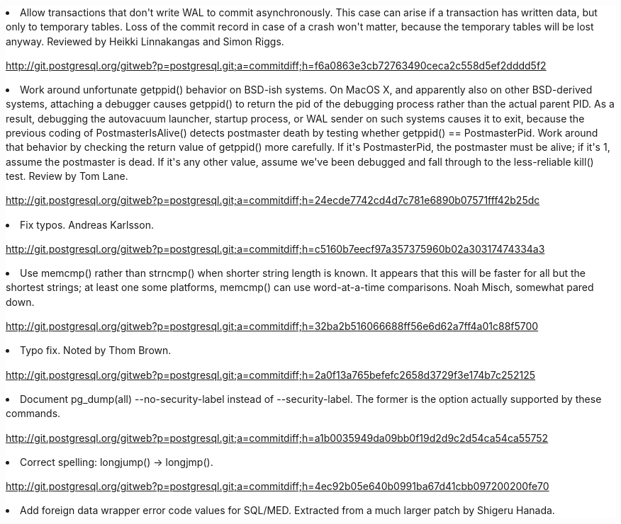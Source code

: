 <li>Allow transactions that don't write WAL to commit asynchronously. This case can arise if a transaction has written data, but only to temporary tables. Loss of the commit record in case of a crash won't matter, because the temporary tables will be lost anyway. Reviewed by Heikki Linnakangas and Simon Riggs.

<a target="_blank" href="http://git.postgresql.org/gitweb?p=postgresql.git;a=commitdiff;h=f6a0863e3cb72763490ceca2c558d5ef2dddd5f2">http://git.postgresql.org/gitweb?p=postgresql.git;a=commitdiff;h=f6a0863e3cb72763490ceca2c558d5ef2dddd5f2</a></li>

<li>Work around unfortunate getppid() behavior on BSD-ish systems. On MacOS X, and apparently also on other BSD-derived systems, attaching a debugger causes getppid() to return the pid of the debugging process rather than the actual parent PID. As a result, debugging the autovacuum launcher, startup process, or WAL sender on such systems causes it to exit, because the previous coding of PostmasterIsAlive() detects postmaster death by testing whether getppid() == PostmasterPid. Work around that behavior by checking the return value of getppid() more carefully. If it's PostmasterPid, the postmaster must be alive; if it's 1, assume the postmaster is dead. If it's any other value, assume we've been debugged and fall through to the less-reliable kill() test. Review by Tom Lane.

<a target="_blank" href="http://git.postgresql.org/gitweb?p=postgresql.git;a=commitdiff;h=24ecde7742cd4d7c781e6890b07571fff42b25dc">http://git.postgresql.org/gitweb?p=postgresql.git;a=commitdiff;h=24ecde7742cd4d7c781e6890b07571fff42b25dc</a></li>

<li>Fix typos. Andreas Karlsson.

<a target="_blank" href="http://git.postgresql.org/gitweb?p=postgresql.git;a=commitdiff;h=c5160b7eecf97a357375960b02a30317474334a3">http://git.postgresql.org/gitweb?p=postgresql.git;a=commitdiff;h=c5160b7eecf97a357375960b02a30317474334a3</a></li>

<li>Use memcmp() rather than strncmp() when shorter string length is known. It appears that this will be faster for all but the shortest strings; at least one some platforms, memcmp() can use word-at-a-time comparisons. Noah Misch, somewhat pared down.

<a target="_blank" href="http://git.postgresql.org/gitweb?p=postgresql.git;a=commitdiff;h=32ba2b516066688ff56e6d62a7ff4a01c88f5700">http://git.postgresql.org/gitweb?p=postgresql.git;a=commitdiff;h=32ba2b516066688ff56e6d62a7ff4a01c88f5700</a></li>

<li>Typo fix. Noted by Thom Brown.

<a target="_blank" href="http://git.postgresql.org/gitweb?p=postgresql.git;a=commitdiff;h=2a0f13a765befefc2658d3729f3e174b7c252125">http://git.postgresql.org/gitweb?p=postgresql.git;a=commitdiff;h=2a0f13a765befefc2658d3729f3e174b7c252125</a></li>

<li>Document pg_dump(all) --no-security-label instead of --security-label. The former is the option actually supported by these commands.

<a target="_blank" href="http://git.postgresql.org/gitweb?p=postgresql.git;a=commitdiff;h=a1b0035949da09bb0f19d2d9c2d54ca54ca55752">http://git.postgresql.org/gitweb?p=postgresql.git;a=commitdiff;h=a1b0035949da09bb0f19d2d9c2d54ca54ca55752</a></li>

<li>Correct spelling: longjump() -&gt; longjmp().

<a target="_blank" href="http://git.postgresql.org/gitweb?p=postgresql.git;a=commitdiff;h=4ec92b05e640b0991ba67d41cbb097200200fe70">http://git.postgresql.org/gitweb?p=postgresql.git;a=commitdiff;h=4ec92b05e640b0991ba67d41cbb097200200fe70</a></li>

<li>Add foreign data wrapper error code values for SQL/MED. Extracted from a much larger patch by Shigeru Hanada.
